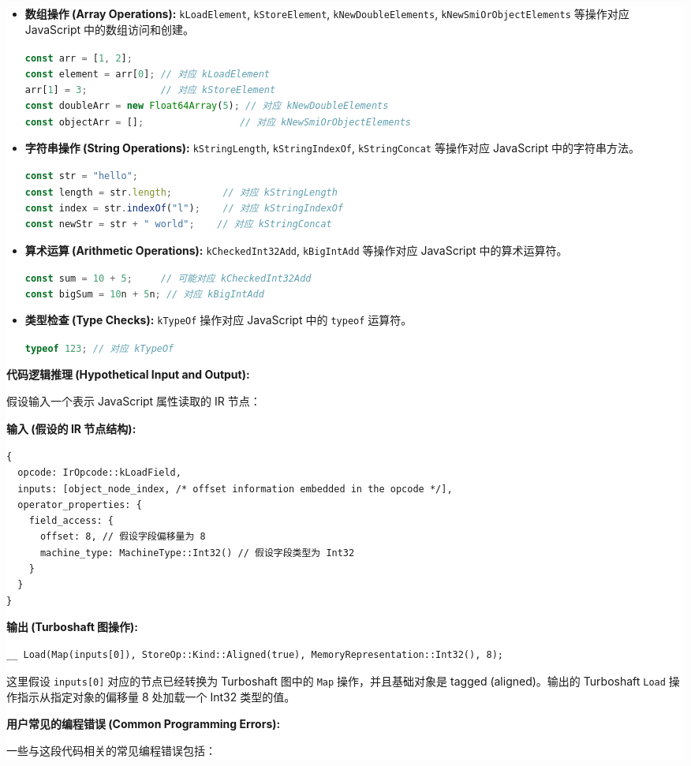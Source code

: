 - **数组操作 (Array Operations):** `kLoadElement`, `kStoreElement`, `kNewDoubleElements`, `kNewSmiOrObjectElements` 等操作对应 JavaScript 中的数组访问和创建。
  ```javascript
  const arr = [1, 2];
  const element = arr[0]; // 对应 kLoadElement
  arr[1] = 3;             // 对应 kStoreElement
  const doubleArr = new Float64Array(5); // 对应 kNewDoubleElements
  const objectArr = [];                 // 对应 kNewSmiOrObjectElements
  ```

- **字符串操作 (String Operations):** `kStringLength`, `kStringIndexOf`, `kStringConcat` 等操作对应 JavaScript 中的字符串方法。
  ```javascript
  const str = "hello";
  const length = str.length;         // 对应 kStringLength
  const index = str.indexOf("l");    // 对应 kStringIndexOf
  const newStr = str + " world";    // 对应 kStringConcat
  ```

- **算术运算 (Arithmetic Operations):** `kCheckedInt32Add`, `kBigIntAdd` 等操作对应 JavaScript 中的算术运算符。
  ```javascript
  const sum = 10 + 5;     // 可能对应 kCheckedInt32Add
  const bigSum = 10n + 5n; // 对应 kBigIntAdd
  ```

- **类型检查 (Type Checks):** `kTypeOf` 操作对应 JavaScript 中的 `typeof` 运算符。
  ```javascript
  typeof 123; // 对应 kTypeOf
  ```

**代码逻辑推理 (Hypothetical Input and Output):**

假设输入一个表示 JavaScript 属性读取的 IR 节点：

**输入 (假设的 IR 节点结构):**
```
{
  opcode: IrOpcode::kLoadField,
  inputs: [object_node_index, /* offset information embedded in the opcode */],
  operator_properties: {
    field_access: {
      offset: 8, // 假设字段偏移量为 8
      machine_type: MachineType::Int32() // 假设字段类型为 Int32
    }
  }
}
```

**输出 (Turboshaft 图操作):**
```
__ Load(Map(inputs[0]), StoreOp::Kind::Aligned(true), MemoryRepresentation::Int32(), 8);
```
这里假设 `inputs[0]` 对应的节点已经转换为 Turboshaft 图中的 `Map` 操作，并且基础对象是 tagged (aligned)。输出的 Turboshaft `Load` 操作指示从指定对象的偏移量 8 处加载一个 Int32 类型的值。

**用户常见的编程错误 (Common Programming Errors):**

一些与这段代码相关的常见编程错误包括：
